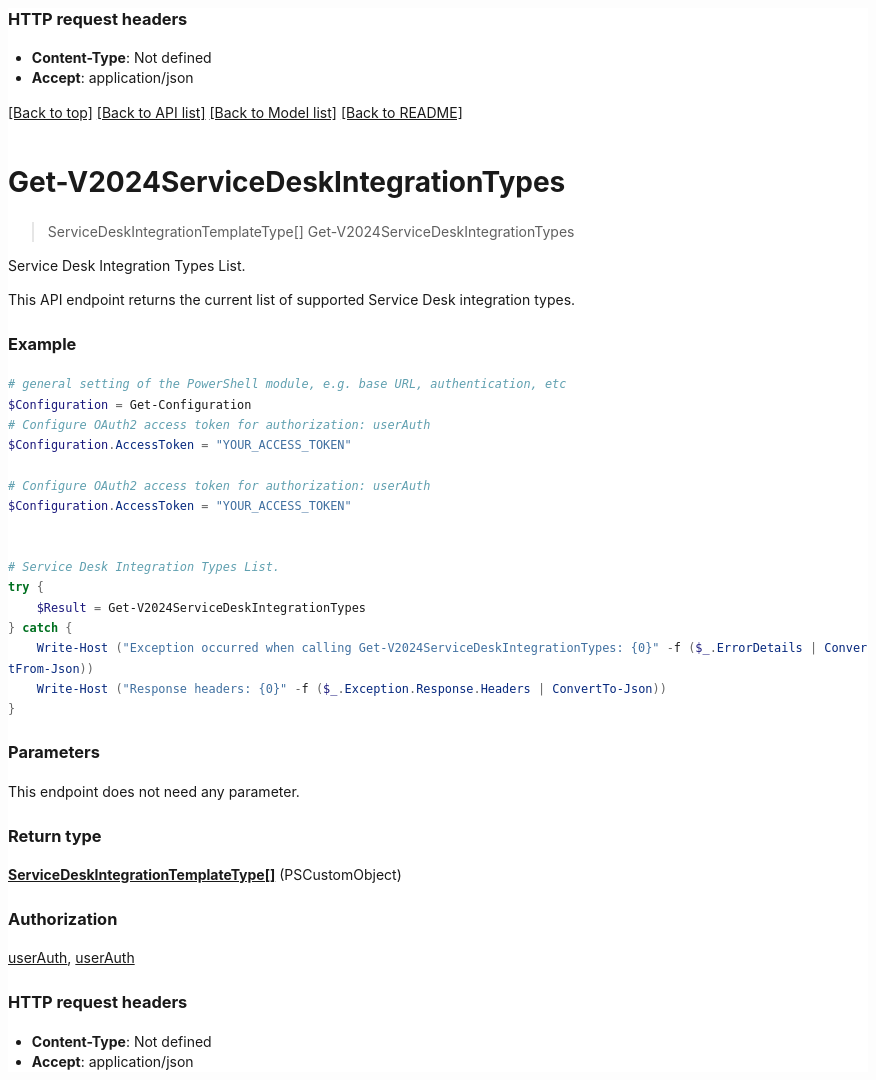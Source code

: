 ### HTTP request headers

 - **Content-Type**: Not defined
 - **Accept**: application/json

[[Back to top]](#) [[Back to API list]](../README.md#documentation-for-api-endpoints) [[Back to Model list]](../README.md#documentation-for-models) [[Back to README]](../README.md)

<a id="Get-V2024ServiceDeskIntegrationTypes"></a>
# **Get-V2024ServiceDeskIntegrationTypes**
> ServiceDeskIntegrationTemplateType[] Get-V2024ServiceDeskIntegrationTypes<br>

Service Desk Integration Types List.

This API endpoint returns the current list of supported Service Desk integration types.

### Example
```powershell
# general setting of the PowerShell module, e.g. base URL, authentication, etc
$Configuration = Get-Configuration
# Configure OAuth2 access token for authorization: userAuth
$Configuration.AccessToken = "YOUR_ACCESS_TOKEN"

# Configure OAuth2 access token for authorization: userAuth
$Configuration.AccessToken = "YOUR_ACCESS_TOKEN"


# Service Desk Integration Types List.
try {
    $Result = Get-V2024ServiceDeskIntegrationTypes
} catch {
    Write-Host ("Exception occurred when calling Get-V2024ServiceDeskIntegrationTypes: {0}" -f ($_.ErrorDetails | ConvertFrom-Json))
    Write-Host ("Response headers: {0}" -f ($_.Exception.Response.Headers | ConvertTo-Json))
}
```

### Parameters
This endpoint does not need any parameter.

### Return type

[**ServiceDeskIntegrationTemplateType[]**](ServiceDeskIntegrationTemplateType.md) (PSCustomObject)

### Authorization

[userAuth](../README.md#userAuth), [userAuth](../README.md#userAuth)

### HTTP request headers

 - **Content-Type**: Not defined
 - **Accept**: application/json
